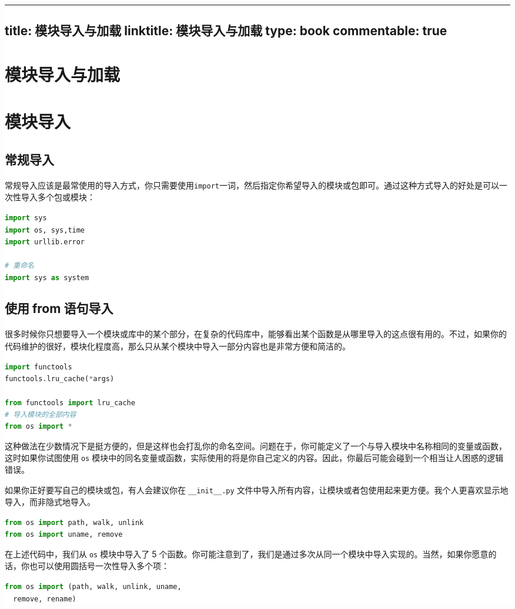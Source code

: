 
---
title: 模块导入与加载
linktitle: 模块导入与加载
type: book
commentable: true
---

# 模块导入与加载

# 模块导入

## 常规导入

常规导入应该是最常使用的导入方式，你只需要使用`import`一词，然后指定你希望导入的模块或包即可。通过这种方式导入的好处是可以一次性导入多个包或模块：

```py
import sys
import os, sys,time
import urllib.error

# 重命名
import sys as system
```

## 使用 from 语句导入

很多时候你只想要导入一个模块或库中的某个部分，在复杂的代码库中，能够看出某个函数是从哪里导入的这点很有用的。不过，如果你的代码维护的很好，模块化程度高，那么只从某个模块中导入一部分内容也是非常方便和简洁的。

```py
import functools
functools.lru_cache(*args)

from functools import lru_cache
# 导入模块的全部内容
from os import *
```

这种做法在少数情况下是挺方便的，但是这样也会打乱你的命名空间。问题在于，你可能定义了一个与导入模块中名称相同的变量或函数，这时如果你试图使用 `os` 模块中的同名变量或函数，实际使用的将是你自己定义的内容。因此，你最后可能会碰到一个相当让人困惑的逻辑错误。

如果你正好要写自己的模块或包，有人会建议你在 `__init__.py` 文件中导入所有内容，让模块或者包使用起来更方便。我个人更喜欢显示地导入，而非隐式地导入。

```py
from os import path, walk, unlink
from os import uname, remove
```

在上述代码中，我们从 `os` 模块中导入了 5 个函数。你可能注意到了，我们是通过多次从同一个模块中导入实现的。当然，如果你愿意的话，你也可以使用圆括号一次性导入多个项：

```py
from os import (path, walk, unlink, uname,
  remove, rename)
```
